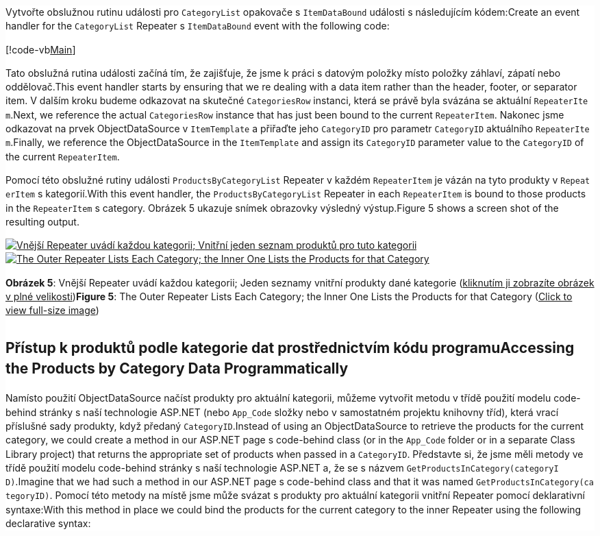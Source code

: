 <span data-ttu-id="09bdf-170">Vytvořte obslužnou rutinu události pro `CategoryList` opakovače s `ItemDataBound` události s následujícím kódem:</span><span class="sxs-lookup"><span data-stu-id="09bdf-170">Create an event handler for the `CategoryList` Repeater s `ItemDataBound` event with the following code:</span></span>

[!code-vb[Main](nested-data-web-controls-vb/samples/sample5.vb)]

<span data-ttu-id="09bdf-171">Tato obslužná rutina události začíná tím, že zajišťuje, že jsme k práci s datovým položky místo položky záhlaví, zápatí nebo oddělovač.</span><span class="sxs-lookup"><span data-stu-id="09bdf-171">This event handler starts by ensuring that we re dealing with a data item rather than the header, footer, or separator item.</span></span> <span data-ttu-id="09bdf-172">V dalším kroku budeme odkazovat na skutečné `CategoriesRow` instanci, která se právě byla svázána se aktuální `RepeaterItem`.</span><span class="sxs-lookup"><span data-stu-id="09bdf-172">Next, we reference the actual `CategoriesRow` instance that has just been bound to the current `RepeaterItem`.</span></span> <span data-ttu-id="09bdf-173">Nakonec jsme odkazovat na prvek ObjectDataSource v `ItemTemplate` a přiřaďte jeho `CategoryID` pro parametr `CategoryID` aktuálního `RepeaterItem`.</span><span class="sxs-lookup"><span data-stu-id="09bdf-173">Finally, we reference the ObjectDataSource in the `ItemTemplate` and assign its `CategoryID` parameter value to the `CategoryID` of the current `RepeaterItem`.</span></span>

<span data-ttu-id="09bdf-174">Pomocí této obslužné rutiny události `ProductsByCategoryList` Repeater v každém `RepeaterItem` je vázán na tyto produkty v `RepeaterItem` s kategorií.</span><span class="sxs-lookup"><span data-stu-id="09bdf-174">With this event handler, the `ProductsByCategoryList` Repeater in each `RepeaterItem` is bound to those products in the `RepeaterItem` s category.</span></span> <span data-ttu-id="09bdf-175">Obrázek 5 ukazuje snímek obrazovky výsledný výstup.</span><span class="sxs-lookup"><span data-stu-id="09bdf-175">Figure 5 shows a screen shot of the resulting output.</span></span>

<span data-ttu-id="09bdf-176">[![Vnější Repeater uvádí každou kategorii; Vnitřní jeden seznam produktů pro tuto kategorii](nested-data-web-controls-vb/_static/image14.png)](nested-data-web-controls-vb/_static/image13.png)</span><span class="sxs-lookup"><span data-stu-id="09bdf-176">[![The Outer Repeater Lists Each Category; the Inner One Lists the Products for that Category](nested-data-web-controls-vb/_static/image14.png)](nested-data-web-controls-vb/_static/image13.png)</span></span>

<span data-ttu-id="09bdf-177">**Obrázek 5**: Vnější Repeater uvádí každou kategorii; Jeden seznamy vnitřní produkty dané kategorie ([kliknutím ji zobrazíte obrázek v plné velikosti](nested-data-web-controls-vb/_static/image15.png))</span><span class="sxs-lookup"><span data-stu-id="09bdf-177">**Figure 5**: The Outer Repeater Lists Each Category; the Inner One Lists the Products for that Category ([Click to view full-size image](nested-data-web-controls-vb/_static/image15.png))</span></span>

## <a name="accessing-the-products-by-category-data-programmatically"></a><span data-ttu-id="09bdf-178">Přístup k produktů podle kategorie dat prostřednictvím kódu programu</span><span class="sxs-lookup"><span data-stu-id="09bdf-178">Accessing the Products by Category Data Programmatically</span></span>

<span data-ttu-id="09bdf-179">Namísto použití ObjectDataSource načíst produkty pro aktuální kategorii, můžeme vytvořit metodu v třídě použití modelu code-behind stránky s naší technologie ASP.NET (nebo `App_Code` složky nebo v samostatném projektu knihovny tříd), která vrací příslušné sady produkty, když předaný `CategoryID`.</span><span class="sxs-lookup"><span data-stu-id="09bdf-179">Instead of using an ObjectDataSource to retrieve the products for the current category, we could create a method in our ASP.NET page s code-behind class (or in the `App_Code` folder or in a separate Class Library project) that returns the appropriate set of products when passed in a `CategoryID`.</span></span> <span data-ttu-id="09bdf-180">Představte si, že jsme měli metody ve třídě použití modelu code-behind stránky s naší technologie ASP.NET a, že se s názvem `GetProductsInCategory(categoryID)`.</span><span class="sxs-lookup"><span data-stu-id="09bdf-180">Imagine that we had such a method in our ASP.NET page s code-behind class and that it was named `GetProductsInCategory(categoryID)`.</span></span> <span data-ttu-id="09bdf-181">Pomocí této metody na místě jsme může svázat s produkty pro aktuální kategorii vnitřní Repeater pomocí deklarativní syntaxe:</span><span class="sxs-lookup"><span data-stu-id="09bdf-181">With this method in place we could bind the products for the current category to the inner Repeater using the following declarative syntax:</span></span>
